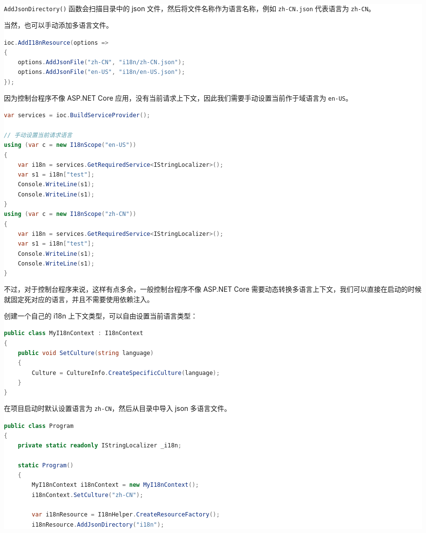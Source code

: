 `AddJsonDirectory()` 函数会扫描目录中的 json 文件，然后将文件名称作为语言名称，例如 `zh-CN.json` 代表语言为 `zh-CN`。



当然，也可以手动添加多语言文件。

```csharp
ioc.AddI18nResource(options =>
{
	options.AddJsonFile("zh-CN", "i18n/zh-CN.json");
	options.AddJsonFile("en-US", "i18n/en-US.json");
});
```



因为控制台程序不像 ASP.NET Core 应用，没有当前请求上下文，因此我们需要手动设置当前作于域语言为 `en-US`。

```csharp
var services = ioc.BuildServiceProvider();

// 手动设置当前请求语言
using (var c = new I18nScope("en-US"))
{
	var i18n = services.GetRequiredService<IStringLocalizer>();
	var s1 = i18n["test"];
	Console.WriteLine(s1);
	Console.WriteLine(s1);
}
using (var c = new I18nScope("zh-CN"))
{
	var i18n = services.GetRequiredService<IStringLocalizer>();
	var s1 = i18n["test"];
	Console.WriteLine(s1);
	Console.WriteLine(s1);
}
```



不过，对于控制台程序来说，这样有点多余，一般控制台程序不像 ASP.NET Core 需要动态转换多语言上下文，我们可以直接在启动的时候就固定死对应的语言，并且不需要使用依赖注入。



创建一个自己的 i18n 上下文类型，可以自由设置当前语言类型：

```csharp
public class MyI18nContext : I18nContext
{
	public void SetCulture(string language)
    {
        Culture = CultureInfo.CreateSpecificCulture(language);
    }
}
```



在项目启动时默认设置语言为 `zh-CN`，然后从目录中导入 json 多语言文件。

```csharp
public class Program
{
	private static readonly IStringLocalizer _i18n;

    static Program()
	{
        MyI18nContext i18nContext = new MyI18nContext();
        i18nContext.SetCulture("zh-CN");

        var i18nResource = I18nHelper.CreateResourceFactory();
        i18nResource.AddJsonDirectory("i18n");

```